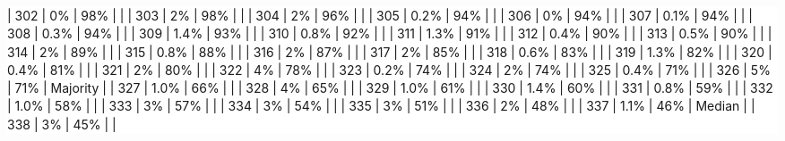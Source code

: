 | 302 | 0% | 98% |  |
| 303 | 2% | 98% |  |
| 304 | 2% | 96% |  |
| 305 | 0.2% | 94% |  |
| 306 | 0% | 94% |  |
| 307 | 0.1% | 94% |  |
| 308 | 0.3% | 94% |  |
| 309 | 1.4% | 93% |  |
| 310 | 0.8% | 92% |  |
| 311 | 1.3% | 91% |  |
| 312 | 0.4% | 90% |  |
| 313 | 0.5% | 90% |  |
| 314 | 2% | 89% |  |
| 315 | 0.8% | 88% |  |
| 316 | 2% | 87% |  |
| 317 | 2% | 85% |  |
| 318 | 0.6% | 83% |  |
| 319 | 1.3% | 82% |  |
| 320 | 0.4% | 81% |  |
| 321 | 2% | 80% |  |
| 322 | 4% | 78% |  |
| 323 | 0.2% | 74% |  |
| 324 | 2% | 74% |  |
| 325 | 0.4% | 71% |  |
| 326 | 5% | 71% | Majority |
| 327 | 1.0% | 66% |  |
| 328 | 4% | 65% |  |
| 329 | 1.0% | 61% |  |
| 330 | 1.4% | 60% |  |
| 331 | 0.8% | 59% |  |
| 332 | 1.0% | 58% |  |
| 333 | 3% | 57% |  |
| 334 | 3% | 54% |  |
| 335 | 3% | 51% |  |
| 336 | 2% | 48% |  |
| 337 | 1.1% | 46% | Median |
| 338 | 3% | 45% |  |